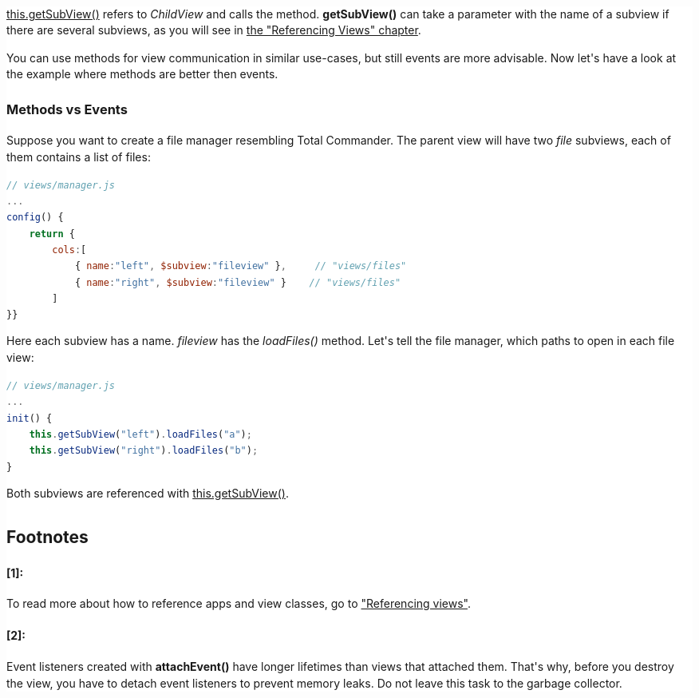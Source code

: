 [this.getSubView\(\)](jetview-api.md#this-getsubview) refers to _ChildView_ and calls the method. **getSubView\(\)** can take a parameter with the name of a subview if there are several subviews, as you will see in [the "Referencing Views" chapter](referencing-views.md).

You can use methods for view communication in similar use-cases, but still events are more advisable. Now let's have a look at the example where methods are better then events.

### Methods vs Events

Suppose you want to create a file manager resembling Total Commander. The parent view will have two _file_ subviews, each of them contains a list of files:

```javascript
// views/manager.js
...
config() { 
    return { 
        cols:[ 
            { name:"left", $subview:"fileview" },     // "views/files"
            { name:"right", $subview:"fileview" }    // "views/files"
        ]
}}
```

Here each subview has a name. _fileview_ has the _loadFiles\(\)_ method. Let's tell the file manager, which paths to open in each file view:

```javascript
// views/manager.js
...
init() {
    this.getSubView("left").loadFiles("a");
    this.getSubView("right").loadFiles("b");
}
```

Both subviews are referenced with [this.getSubView\(\)](jetview-api.md#this-getsubview).

## Footnotes

#### \[1\]:

To read more about how to reference apps and view classes, go to ["Referencing views"](referencing-views.md).

#### \[2\]:

Event listeners created with **attachEvent\(\)** have longer lifetimes than views that attached them. That's why, before you destroy the view, you have to detach event listeners to prevent memory leaks. Do not leave this task to the garbage collector.


